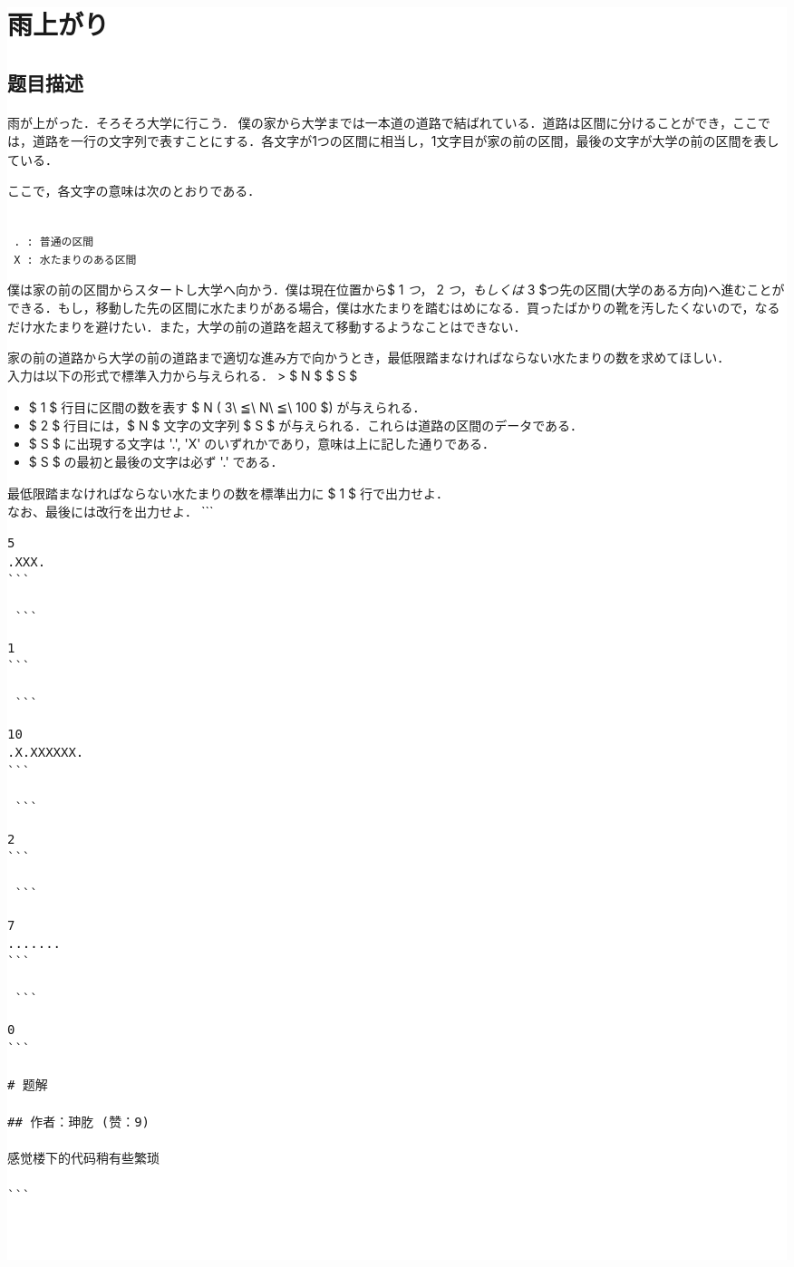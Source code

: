 # 雨上がり

## 题目描述

[problemUrl]: https://atcoder.jp/contests/wupc2nd/tasks/wupc_02

 雨が上がった．そろそろ大学に行こう． 僕の家から大学までは一本道の道路で結ばれている．道路は区間に分けることができ，ここでは，道路を一行の文字列で表すことにする．各文字が1つの区間に相当し，1文字目が家の前の区間，最後の文字が大学の前の区間を表している．  
  
 ここで，各文字の意味は次のとおりである．

```

 . : 普通の区間
 X : 水たまりのある区間
```

 僕は家の前の区間からスタートし大学へ向かう．僕は現在位置から$ 1 $つ，$ 2 $つ，もしくは$ 3 $つ先の区間(大学のある方向)へ進むことができる．もし，移動した先の区間に水たまりがある場合，僕は水たまりを踏むはめになる．買ったばかりの靴を汚したくないので，なるだけ水たまりを避けたい．また，大学の前の道路を超えて移動するようなことはできない．  
  
 家の前の道路から大学の前の道路まで適切な進み方で向かうとき，最低限踏まなければならない水たまりの数を求めてほしい．  
 入力は以下の形式で標準入力から与えられる． > $ N $ $ S $

- $ 1 $ 行目に区間の数を表す $ N $($ 3\ ≦\ N\ ≦\ 100 $) が与えられる．
- $ 2 $ 行目には，$ N $ 文字の文字列 $ S $ が与えられる．これらは道路の区間のデータである．
- $ S $ に出現する文字は '.', 'X' のいずれかであり，意味は上に記した通りである．
- $ S $ の最初と最後の文字は必ず '.' である．
 
 最低限踏まなければならない水たまりの数を標準出力に $ 1 $ 行で出力せよ．  
 なお、最後には改行を出力せよ． ```
<pre class="prettyprint linenums">
5
.XXX.
```

 ```
<pre class="prettyprint linenums">
1
```

 ```
<pre class="prettyprint linenums">
10
.X.XXXXXX.
```

 ```
<pre class="prettyprint linenums">
2
```

 ```
<pre class="prettyprint linenums">
7
.......
```

 ```
<pre class="prettyprint linenums">
0
```

# 题解

## 作者：珅肐 (赞：9)

感觉楼下的代码稍有些繁琐

```